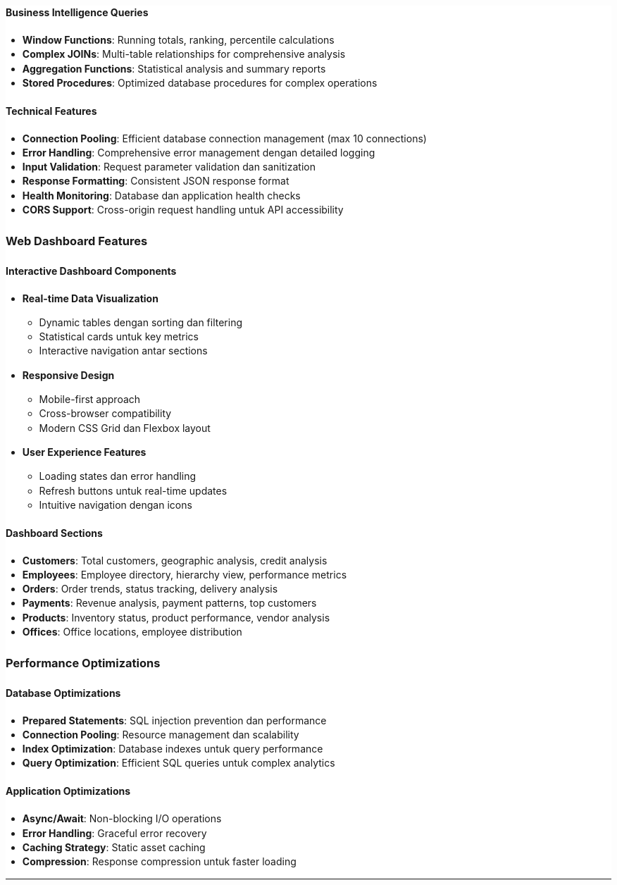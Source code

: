 #### **Business Intelligence Queries**
- **Window Functions**: Running totals, ranking, percentile calculations
- **Complex JOINs**: Multi-table relationships for comprehensive analysis
- **Aggregation Functions**: Statistical analysis and summary reports
- **Stored Procedures**: Optimized database procedures for complex operations

#### **Technical Features**
- **Connection Pooling**: Efficient database connection management (max 10 connections)
- **Error Handling**: Comprehensive error management dengan detailed logging
- **Input Validation**: Request parameter validation dan sanitization
- **Response Formatting**: Consistent JSON response format
- **Health Monitoring**: Database dan application health checks
- **CORS Support**: Cross-origin request handling untuk API accessibility

### **Web Dashboard Features**

#### **Interactive Dashboard Components**
- **Real-time Data Visualization**
  - Dynamic tables dengan sorting dan filtering
  - Statistical cards untuk key metrics
  - Interactive navigation antar sections

- **Responsive Design**
  - Mobile-first approach
  - Cross-browser compatibility
  - Modern CSS Grid dan Flexbox layout

- **User Experience Features**
  - Loading states dan error handling
  - Refresh buttons untuk real-time updates
  - Intuitive navigation dengan icons

#### **Dashboard Sections**
- **Customers**: Total customers, geographic analysis, credit analysis
- **Employees**: Employee directory, hierarchy view, performance metrics
- **Orders**: Order trends, status tracking, delivery analysis
- **Payments**: Revenue analysis, payment patterns, top customers
- **Products**: Inventory status, product performance, vendor analysis
- **Offices**: Office locations, employee distribution

### **Performance Optimizations**

#### **Database Optimizations**
- **Prepared Statements**: SQL injection prevention dan performance
- **Connection Pooling**: Resource management dan scalability
- **Index Optimization**: Database indexes untuk query performance
- **Query Optimization**: Efficient SQL queries untuk complex analytics

#### **Application Optimizations**
- **Async/Await**: Non-blocking I/O operations
- **Error Handling**: Graceful error recovery
- **Caching Strategy**: Static asset caching
- **Compression**: Response compression untuk faster loading

---